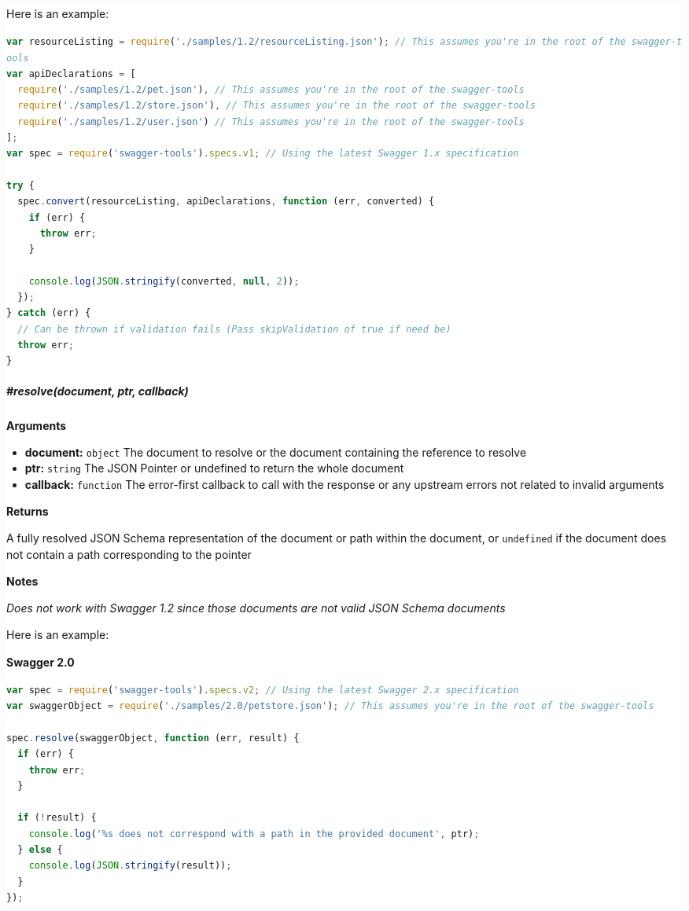 Here is an example:

```javascript
var resourceListing = require('./samples/1.2/resourceListing.json'); // This assumes you're in the root of the swagger-tools
var apiDeclarations = [
  require('./samples/1.2/pet.json'), // This assumes you're in the root of the swagger-tools
  require('./samples/1.2/store.json'), // This assumes you're in the root of the swagger-tools
  require('./samples/1.2/user.json') // This assumes you're in the root of the swagger-tools
];
var spec = require('swagger-tools').specs.v1; // Using the latest Swagger 1.x specification

try {
  spec.convert(resourceListing, apiDeclarations, function (err, converted) {
    if (err) {
      throw err;
    }

    console.log(JSON.stringify(converted, null, 2));
  });
} catch (err) {
  // Can be thrown if validation fails (Pass skipValidation of true if need be)
  throw err;
}
```

##### #resolve(document, ptr, callback)

**Arguments**

* **document:** `object` The document to resolve or the document containing the reference to resolve
* **ptr:** `string` The JSON Pointer or undefined to return the whole document
* **callback:** `function` The error-first callback to call with the response or any upstream errors not related to
invalid arguments

**Returns**

A fully resolved JSON Schema representation of the document or path within the document, or `undefined` if the document
does not contain a path corresponding to the pointer

**Notes**

_Does not work with Swagger 1.2 since those documents are not valid JSON Schema documents_

Here is an example:

**Swagger 2.0**

```javascript
var spec = require('swagger-tools').specs.v2; // Using the latest Swagger 2.x specification
var swaggerObject = require('./samples/2.0/petstore.json'); // This assumes you're in the root of the swagger-tools

spec.resolve(swaggerObject, function (err, result) {
  if (err) {
    throw err;
  }

  if (!result) {
    console.log('%s does not correspond with a path in the provided document', ptr);
  } else {
    console.log(JSON.stringify(result));
  }
});
```
